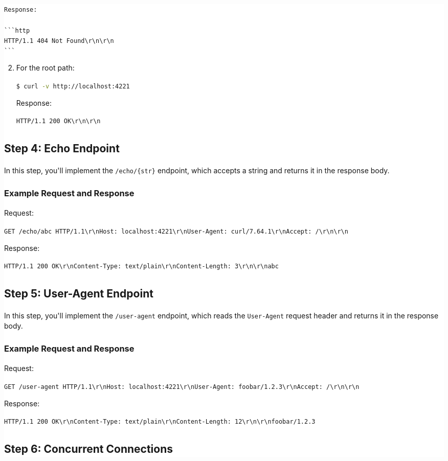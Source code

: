     Response:

    ```http
    HTTP/1.1 404 Not Found\r\n\r\n
    ```

2. For the root path:

    ```sh
    $ curl -v http://localhost:4221
    ```

    Response:

    ```http
    HTTP/1.1 200 OK\r\n\r\n
    ```

## Step 4: Echo Endpoint

In this step, you'll implement the `/echo/{str}` endpoint, which accepts a string and returns it in the response body.

### Example Request and Response

Request:

```http
GET /echo/abc HTTP/1.1\r\nHost: localhost:4221\r\nUser-Agent: curl/7.64.1\r\nAccept: /\r\n\r\n
```

Response:

```http
HTTP/1.1 200 OK\r\nContent-Type: text/plain\r\nContent-Length: 3\r\n\r\nabc
```

## Step 5: User-Agent Endpoint

In this step, you'll implement the `/user-agent` endpoint, which reads the `User-Agent` request header and returns it in the response body.

### Example Request and Response

Request:

```http
GET /user-agent HTTP/1.1\r\nHost: localhost:4221\r\nUser-Agent: foobar/1.2.3\r\nAccept: /\r\n\r\n
```

Response:

```http
HTTP/1.1 200 OK\r\nContent-Type: text/plain\r\nContent-Length: 12\r\n\r\nfoobar/1.2.3
```

## Step 6: Concurrent Connections
